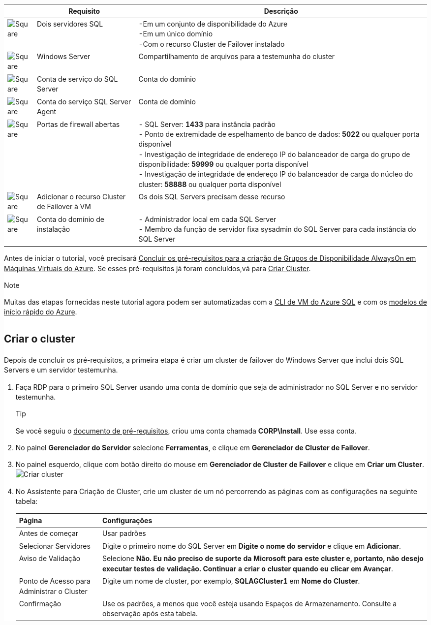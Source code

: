 |  |Requisito |Descrição |
|----- |----- |----- |
|![Square](./media/virtual-machines-windows-portal-sql-availability-group-tutorial/square.png) | Dois servidores SQL | -Em um conjunto de disponibilidade do Azure <br/> -Em um único domínio <br/> -Com o recurso Cluster de Failover instalado |
|![Square](./media/virtual-machines-windows-portal-sql-availability-group-tutorial/square.png)| Windows Server | Compartilhamento de arquivos para a testemunha do cluster |  
|![Square](./media/virtual-machines-windows-portal-sql-availability-group-tutorial/square.png)|Conta de serviço do SQL Server | Conta do domínio |
|![Square](./media/virtual-machines-windows-portal-sql-availability-group-tutorial/square.png)|Conta do serviço SQL Server Agent | Conta de domínio |  
|![Square](./media/virtual-machines-windows-portal-sql-availability-group-tutorial/square.png)|Portas de firewall abertas | - SQL Server: **1433** para instância padrão <br/> - Ponto de extremidade de espelhamento de banco de dados: **5022** ou qualquer porta disponível <br/> - Investigação de integridade de endereço IP do balanceador de carga do grupo de disponibilidade: **59999** ou qualquer porta disponível <br/> - Investigação de integridade de endereço IP do balanceador de carga do núcleo do cluster: **58888** ou qualquer porta disponível |
|![Square](./media/virtual-machines-windows-portal-sql-availability-group-tutorial/square.png)|Adicionar o recurso Cluster de Failover à VM | Os dois SQL Servers precisam desse recurso |
|![Square](./media/virtual-machines-windows-portal-sql-availability-group-tutorial/square.png)|Conta do domínio de instalação | - Administrador local em cada SQL Server <br/> - Membro da função de servidor fixa sysadmin do SQL Server para cada instância do SQL Server  |


Antes de iniciar o tutorial, você precisará [Concluir os pré-requisitos para a criação de Grupos de Disponibilidade AlwaysOn em Máquinas Virtuais do Azure](virtual-machines-windows-portal-sql-availability-group-prereq.md). Se esses pré-requisitos já foram concluídos,vá para [Criar Cluster](#CreateCluster).

  >[!NOTE]
  > Muitas das etapas fornecidas neste tutorial agora podem ser automatizadas com a [CLI de VM do Azure SQL](virtual-machines-windows-sql-availability-group-cli.md) e com os [modelos de início rápido do Azure](virtual-machines-windows-sql-availability-group-quickstart-template.md).




<a name="CreateCluster"></a>
## <a name="create-the-cluster"></a>Criar o cluster

Depois de concluir os pré-requisitos, a primeira etapa é criar um cluster de failover do Windows Server que inclui dois SQL Servers e um servidor testemunha.

1. Faça RDP para o primeiro SQL Server usando uma conta de domínio que seja de administrador no SQL Server e no servidor testemunha.

   >[!TIP]
   >Se você seguiu o [documento de pré-requisitos](virtual-machines-windows-portal-sql-availability-group-prereq.md), criou uma conta chamada **CORP\Install**. Use essa conta.

2. No painel **Gerenciador do Servidor** selecione **Ferramentas**, e clique em **Gerenciador de Cluster de Failover**.
3. No painel esquerdo, clique com botão direito do mouse em **Gerenciador de Cluster de Failover** e clique em **Criar um Cluster**.
   ![Criar cluster](./media/virtual-machines-windows-portal-sql-availability-group-tutorial/40-createcluster.png)
4. No Assistente para Criação de Cluster, crie um cluster de um nó percorrendo as páginas com as configurações na seguinte tabela:

   | Página | Configurações |
   | --- | --- |
   | Antes de começar |Usar padrões |
   | Selecionar Servidores |Digite o primeiro nome do SQL Server em **Digite o nome do servidor** e clique em **Adicionar**. |
   | Aviso de Validação |Selecione **Não. Eu não preciso de suporte da Microsoft para este cluster e, portanto, não desejo executar testes de validação. Continuar a criar o cluster quando eu clicar em Avançar**. |
   | Ponto de Acesso para Administrar o Cluster |Digite um nome de cluster, por exemplo, **SQLAGCluster1** em **Nome do Cluster**.|
   | Confirmação |Use os padrões, a menos que você esteja usando Espaços de Armazenamento. Consulte a observação após esta tabela. |
